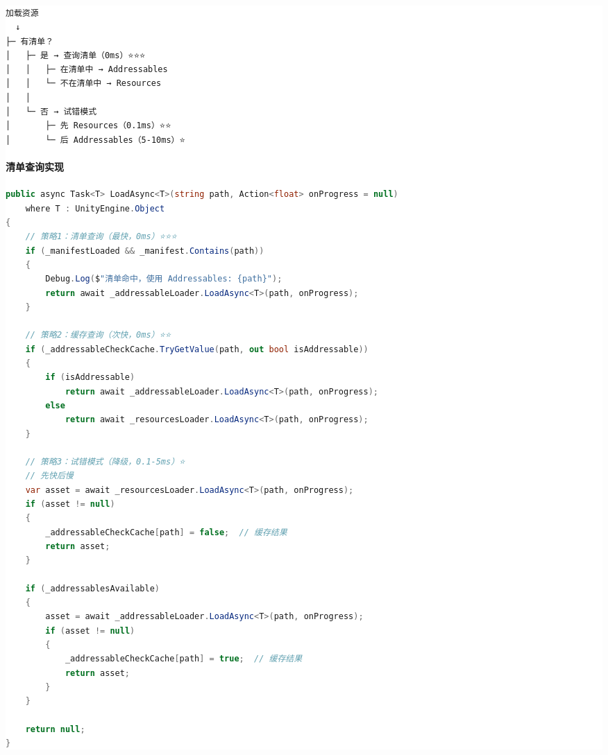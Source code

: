 ```
加载资源
  ↓
├─ 有清单？
│   ├─ 是 → 查询清单（0ms）⭐⭐⭐
│   │   ├─ 在清单中 → Addressables
│   │   └─ 不在清单中 → Resources
│   │
│   └─ 否 → 试错模式
│       ├─ 先 Resources（0.1ms）⭐⭐
│       └─ 后 Addressables（5-10ms）⭐
```

#### 清单查询实现

```csharp
public async Task<T> LoadAsync<T>(string path, Action<float> onProgress = null) 
    where T : UnityEngine.Object
{
    // 策略1：清单查询（最快，0ms）⭐⭐⭐
    if (_manifestLoaded && _manifest.Contains(path))
    {
        Debug.Log($"清单命中，使用 Addressables: {path}");
        return await _addressableLoader.LoadAsync<T>(path, onProgress);
    }
    
    // 策略2：缓存查询（次快，0ms）⭐⭐
    if (_addressableCheckCache.TryGetValue(path, out bool isAddressable))
    {
        if (isAddressable)
            return await _addressableLoader.LoadAsync<T>(path, onProgress);
        else
            return await _resourcesLoader.LoadAsync<T>(path, onProgress);
    }
    
    // 策略3：试错模式（降级，0.1-5ms）⭐
    // 先快后慢
    var asset = await _resourcesLoader.LoadAsync<T>(path, onProgress);
    if (asset != null)
    {
        _addressableCheckCache[path] = false;  // 缓存结果
        return asset;
    }
    
    if (_addressablesAvailable)
    {
        asset = await _addressableLoader.LoadAsync<T>(path, onProgress);
        if (asset != null)
        {
            _addressableCheckCache[path] = true;  // 缓存结果
            return asset;
        }
    }
    
    return null;
}
```
